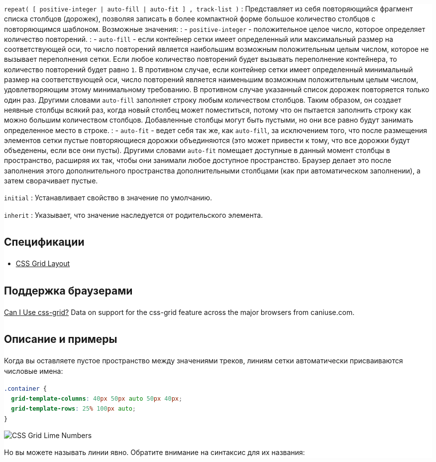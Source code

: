 `repeat( [ positive-integer | auto-fill | auto-fit ] , track-list )`
: Представляет из себя повторяющийся фрагмент списка столбцов (дорожек), позволяя записать в более компактной форме большое количество столбцов с повторяющимся шаблоном. Возможные значения:
: - `positive-integer` - положительное целое число, которое определяет количество повторений.
: - `auto-fill` - если контейнер сетки имеет определенный или максимальный размер на соответствующей оси, то число повторений является наибольшим возможным положительным целым числом, которое не вызывает переполнения сетки. Если любое количество повторений будет вызывать переполнение контейнера, то количество повторений будет равно `1`. В противном случае, если контейнер сетки имеет определенный минимальный размер на соответствующей оси, число повторений является наименьшим возможным положительным целым числом, удовлетворяющим этому минимальному требованию. В противном случае указанный список дорожек повторяется только один раз. Другими словами `auto-fill` заполняет строку любым количеством столбцов. Таким образом, он создает неявные столбцы всякий раз, когда новый столбец может поместиться, потому что он пытается заполнить строку как можно большим количеством столбцов. Добавленные столбцы могут быть пустыми, но они все равно будут занимать определенное место в строке.
: - `auto-fit` - ведет себя так же, как `auto-fill`, за исключением того, что после размещения элементов сетки пустые повторяющиеся дорожки объединяются (это может привести к тому, что все дорожки будут объеденены, если все они пусты). Другими словами `auto-fit` помещает доступные в данный момент столбцы в пространство, расширяя их так, чтобы они занимали любое доступное пространство. Браузер делает это после заполнения этого дополнительного пространства дополнительными столбцами (как при автоматическом заполнении), а затем сворачивает пустые.

`initial`
: Устанавливает свойство в значение по умолчанию.

`inherit`
: Указывает, что значение наследуется от родительского элемента.

## Спецификации

- [CSS Grid Layout](https://drafts.csswg.org/css-grid/#propdef-grid-template-columns)

## Поддержка браузерами

<p class="ciu_embed" data-feature="css-grid" data-periods="future_1,current,past_1,past_2">
  <a href="http://caniuse.com/#feat=css-grid">Can I Use css-grid?</a> Data on support for the css-grid feature across the major browsers from caniuse.com.
</p>

## Описание и примеры

Когда вы оставляете пустое пространство между значениями треков, линиям сетки автоматически присваиваются числовые имена:

```css
.container {
  grid-template-columns: 40px 50px auto 50px 40px;
  grid-template-rows: 25% 100px auto;
}
```

![CSS Grid Lime Numbers](grid-numbers.png)

Но вы можете называть линии явно. Обратите внимание на синтаксис для их названия:
